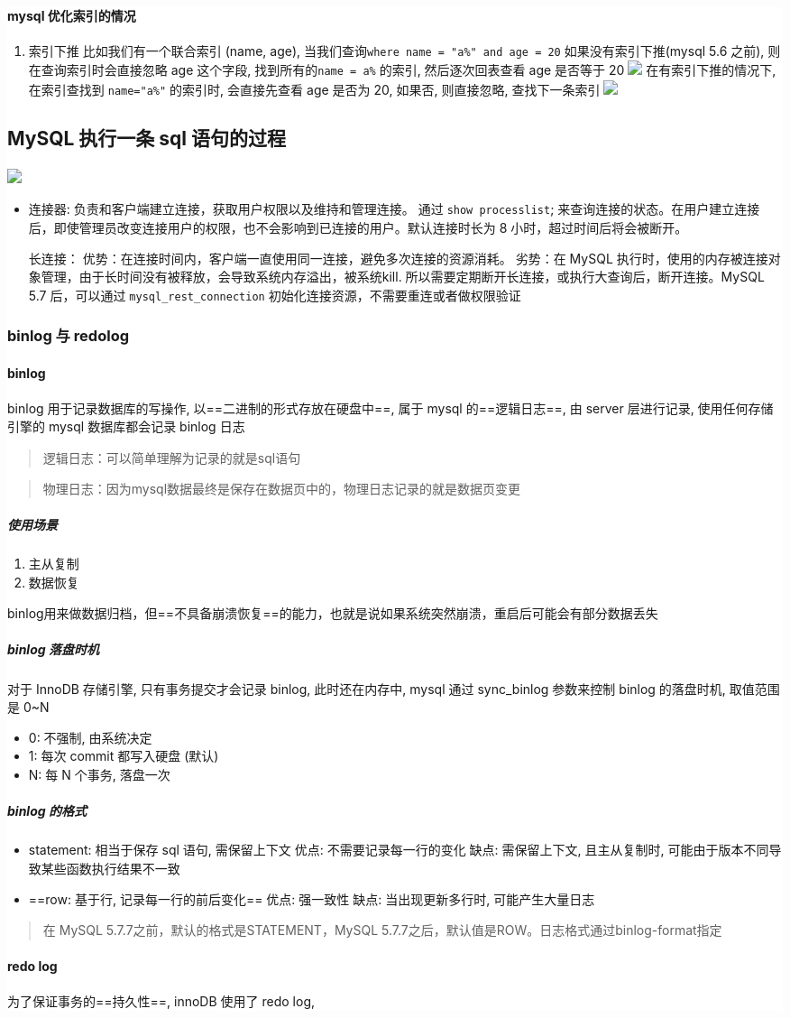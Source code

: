 #### mysql 优化索引的情况
1. 索引下推
比如我们有一个联合索引 (name, age), 当我们查询`where name = "a%" and age = 20`
如果没有索引下推(mysql 5.6 之前), 则在查询索引时会直接忽略 age 这个字段, 找到所有的`name = a%` 的索引, 然后逐次回表查看 age 是否等于 20
![](https://pic3.zhimg.com/80/v2-04b4a496ab53eccc5feba150bf9fb7ea_1440w.jpg)
在有索引下推的情况下, 在索引查找到 `name="a%"` 的索引时, 会直接先查看 age 是否为 20, 如果否, 则直接忽略, 查找下一条索引
![](https://pic1.zhimg.com/80/v2-211aaba883221c81d5d7578783a80764_1440w.jpg)

## MySQL 执行一条 sql 语句的过程
![](https://static001.geekbang.org/resource/image/0d/d9/0d2070e8f84c4801adbfa03bda1f98d9.png)
- 连接器:
    负责和客户端建立连接，获取用户权限以及维持和管理连接。
    通过 `show processlist`; 来查询连接的状态。在用户建立连接后，即使管理员改变连接用户的权限，也不会影响到已连接的用户。默认连接时长为 8 小时，超过时间后将会被断开。

    长连接：
    优势：在连接时间内，客户端一直使用同一连接，避免多次连接的资源消耗。
    劣势：在 MySQL 执行时，使用的内存被连接对象管理，由于长时间没有被释放，会导致系统内存溢出，被系统kill. 所以需要定期断开长连接，或执行大查询后，断开连接。MySQL 5.7 后，可以通过 `mysql_rest_connection` 初始化连接资源，不需要重连或者做权限验证


### binlog 与 redolog
#### binlog
binlog 用于记录数据库的写操作, 以==二进制的形式存放在硬盘中==, 属于 mysql 的==逻辑日志==, 由 server 层进行记录, 使用任何存储引擎的 mysql 数据库都会记录 binlog 日志
> 逻辑日志：可以简单理解为记录的就是sql语句

> 物理日志：因为mysql数据最终是保存在数据页中的，物理日志记录的就是数据页变更

##### 使用场景
1. 主从复制
2. 数据恢复

binlog用来做数据归档，但==不具备崩溃恢复==的能力，也就是说如果系统突然崩溃，重启后可能会有部分数据丢失
##### binlog 落盘时机
对于 InnoDB 存储引擎, 只有事务提交才会记录 binlog, 此时还在内存中, mysql 通过 sync_binlog 参数来控制 binlog 的落盘时机, 取值范围是 0~N
- 0: 不强制, 由系统决定
- 1: 每次 commit 都写入硬盘 (默认)
- N: 每 N 个事务, 落盘一次

##### binlog 的格式
- statement: 相当于保存 sql 语句, 需保留上下文
    优点: 不需要记录每一行的变化
    缺点: 需保留上下文, 且主从复制时, 可能由于版本不同导致某些函数执行结果不一致

- ==row: 基于行, 记录每一行的前后变化==
    优点: 强一致性
    缺点: 当出现更新多行时, 可能产生大量日志

> 在 MySQL 5.7.7之前，默认的格式是STATEMENT，MySQL 5.7.7之后，默认值是ROW。日志格式通过binlog-format指定

#### redo log
为了保证事务的==持久性==, innoDB 使用了 redo log,
